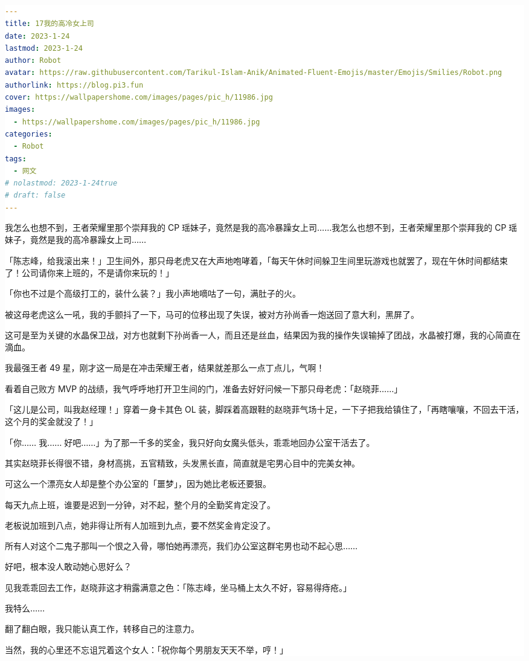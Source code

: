 ```yaml
---
title: 17我的高冷女上司
date: 2023-1-24
lastmod: 2023-1-24
author: Robot
avatar: https://raw.githubusercontent.com/Tarikul-Islam-Anik/Animated-Fluent-Emojis/master/Emojis/Smilies/Robot.png
authorlink: https://blog.pi3.fun
cover: https://wallpapershome.com/images/pages/pic_h/11986.jpg
images:
  - https://wallpapershome.com/images/pages/pic_h/11986.jpg
categories:
  - Robot
tags:
  - 网文
# nolastmod: 2023-1-24true
# draft: false
---
```




我怎么也想不到，王者荣耀里那个崇拜我的 CP 瑶妹子，竟然是我的高冷暴躁女上司……我怎么也想不到，王者荣耀里那个崇拜我的 CP 瑶妹子，竟然是我的高冷暴躁女上司……

「陈志峰，给我滚出来！」卫生间外，那只母老虎又在大声地咆哮着，「每天午休时间躲卫生间里玩游戏也就罢了，现在午休时间都结束了！公司请你来上班的，不是请你来玩的！」

「你也不过是个高级打工的，装什么装？」我小声地嘀咕了一句，满肚子的火。

被这母老虎这么一吼，我的手颤抖了一下，马可的位移出现了失误，被对方孙尚香一炮送回了意大利，黑屏了。

这可是至为关键的水晶保卫战，对方也就剩下孙尚香一人，而且还是丝血，结果因为我的操作失误输掉了团战，水晶被打爆，我的心简直在滴血。

我最强王者 49 星，刚才这一局是在冲击荣耀王者，结果就差那么一点丁点儿，气啊！

看着自己败方 MVP 的战绩，我气呼呼地打开卫生间的门，准备去好好问候一下那只母老虎：「赵晓菲……」

「这儿是公司，叫我赵经理！」穿着一身卡其色 OL 装，脚踩着高跟鞋的赵晓菲气场十足，一下子把我给镇住了，「再瞎嚷嚷，不回去干活，这个月的奖金就没了！」

「你…… 我…… 好吧……」为了那一千多的奖金，我只好向女魔头低头，乖乖地回办公室干活去了。

其实赵晓菲长得很不错，身材高挑，五官精致，头发黑长直，简直就是宅男心目中的完美女神。

可这么一个漂亮女人却是整个办公室的「噩梦」，因为她比老板还要狠。

每天九点上班，谁要是迟到一分钟，对不起，整个月的全勤奖肯定没了。

老板说加班到八点，她非得让所有人加班到九点，要不然奖金肯定没了。

所有人对这个二鬼子那叫一个恨之入骨，哪怕她再漂亮，我们办公室这群宅男也动不起心思……

好吧，根本没人敢动她心思好么？

见我乖乖回去工作，赵晓菲这才稍露满意之色：「陈志峰，坐马桶上太久不好，容易得痔疮。」

我特么……

翻了翻白眼，我只能认真工作，转移自己的注意力。

当然，我的心里还不忘诅咒着这个女人：「祝你每个男朋友天天不举，哼！」
